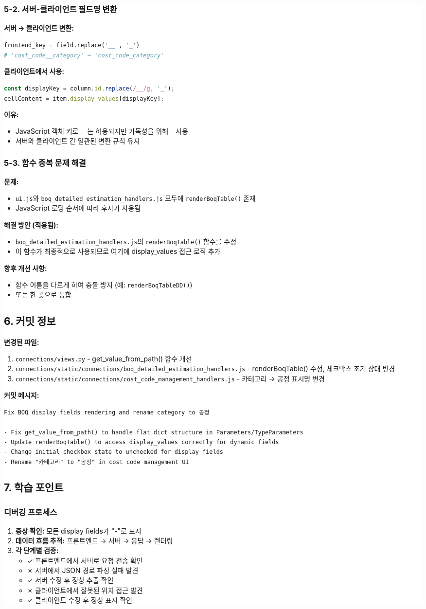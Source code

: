 ### 5-2. 서버-클라이언트 필드명 변환

**서버 → 클라이언트 변환:**
```python
frontend_key = field.replace('__', '_')
# 'cost_code__category' → 'cost_code_category'
```

**클라이언트에서 사용:**
```javascript
const displayKey = column.id.replace(/__/g, '_');
cellContent = item.display_values[displayKey];
```

**이유:**
- JavaScript 객체 키로 `__`는 허용되지만 가독성을 위해 `_` 사용
- 서버와 클라이언트 간 일관된 변환 규칙 유지

### 5-3. 함수 중복 문제 해결

**문제:**
- `ui.js`와 `boq_detailed_estimation_handlers.js` 모두에 `renderBoqTable()` 존재
- JavaScript 로딩 순서에 따라 후자가 사용됨

**해결 방안 (적용됨):**
- `boq_detailed_estimation_handlers.js`의 `renderBoqTable()` 함수를 수정
- 이 함수가 최종적으로 사용되므로 여기에 display_values 접근 로직 추가

**향후 개선 사항:**
- 함수 이름을 다르게 하여 충돌 방지 (예: `renderBoqTableDD()`)
- 또는 한 곳으로 통합

## 6. 커밋 정보

**변경된 파일:**
1. `connections/views.py` - get_value_from_path() 함수 개선
2. `connections/static/connections/boq_detailed_estimation_handlers.js` - renderBoqTable() 수정, 체크박스 초기 상태 변경
3. `connections/static/connections/cost_code_management_handlers.js` - 카테고리 → 공정 표시명 변경

**커밋 메시지:**
```
Fix BOQ display fields rendering and rename category to 공정

- Fix get_value_from_path() to handle flat dict structure in Parameters/TypeParameters
- Update renderBoqTable() to access display_values correctly for dynamic fields
- Change initial checkbox state to unchecked for display fields
- Rename "카테고리" to "공정" in cost code management UI
```

## 7. 학습 포인트

### 디버깅 프로세스
1. **증상 확인:** 모든 display fields가 "-"로 표시
2. **데이터 흐름 추적:** 프론트엔드 → 서버 → 응답 → 렌더링
3. **각 단계별 검증:**
   - ✓ 프론트엔드에서 서버로 요청 전송 확인
   - ✗ 서버에서 JSON 경로 파싱 실패 발견
   - ✓ 서버 수정 후 정상 추출 확인
   - ✗ 클라이언트에서 잘못된 위치 접근 발견
   - ✓ 클라이언트 수정 후 정상 표시 확인
